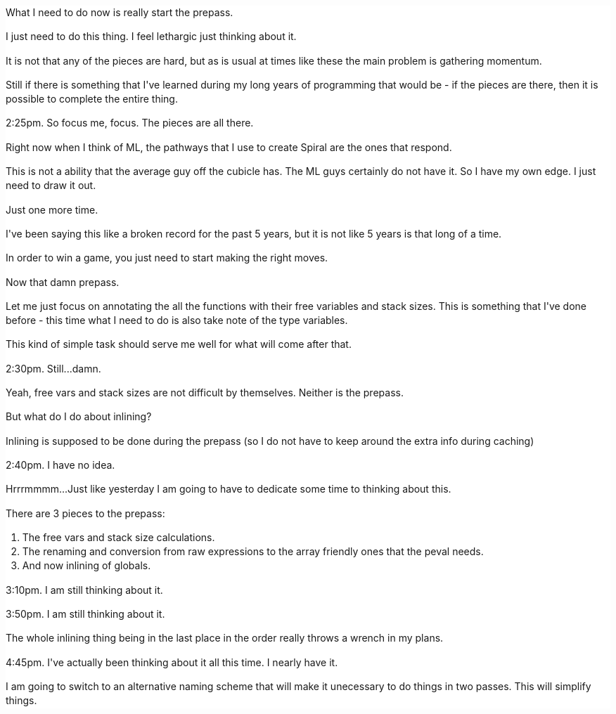 What I need to do now is really start the prepass.

I just need to do this thing. I feel lethargic just thinking about it.

It is not that any of the pieces are hard, but as is usual at times like these the main problem is gathering momentum.

Still if there is something that I've learned during my long years of programming that would be - if the pieces are there, then it is possible to complete the entire thing.

2:25pm. So focus me, focus. The pieces are all there.

Right now when I think of ML, the pathways that I use to create Spiral are the ones that respond.

This is not a ability that the average guy off the cubicle has. The ML guys certainly do not have it. So I have my own edge. I just need to draw it out.

Just one more time.

I've been saying this like a broken record for the past 5 years, but it is not like 5 years is that long of a time.

In order to win a game, you just need to start making the right moves.

Now that damn prepass.

Let me just focus on annotating the all the functions with their free variables and stack sizes. This is something that I've done before - this time what I need to do is also take note of the type variables.

This kind of simple task should serve me well for what will come after that.

2:30pm. Still...damn.

Yeah, free vars and stack sizes are not difficult by themselves. Neither is the prepass.

But what do I do about inlining?

Inlining is supposed to be done during the prepass (so I do not have to keep around the extra info during caching)

2:40pm. I have no idea.

Hrrrmmmm...Just like yesterday I am going to have to dedicate some time to thinking about this.

There are 3 pieces to the prepass:

1) The free vars and stack size calculations.
2) The renaming and conversion from raw expressions to the array friendly ones that the peval needs.
3) And now inlining of globals.

3:10pm. I am still thinking about it.

3:50pm. I am still thinking about it.

The whole inlining thing being in the last place in the order really throws a wrench in my plans.

4:45pm. I've actually been thinking about it all this time. I nearly have it.

I am going to switch to an alternative naming scheme that will make it unecessary to do things in two passes. This will simplify things.
